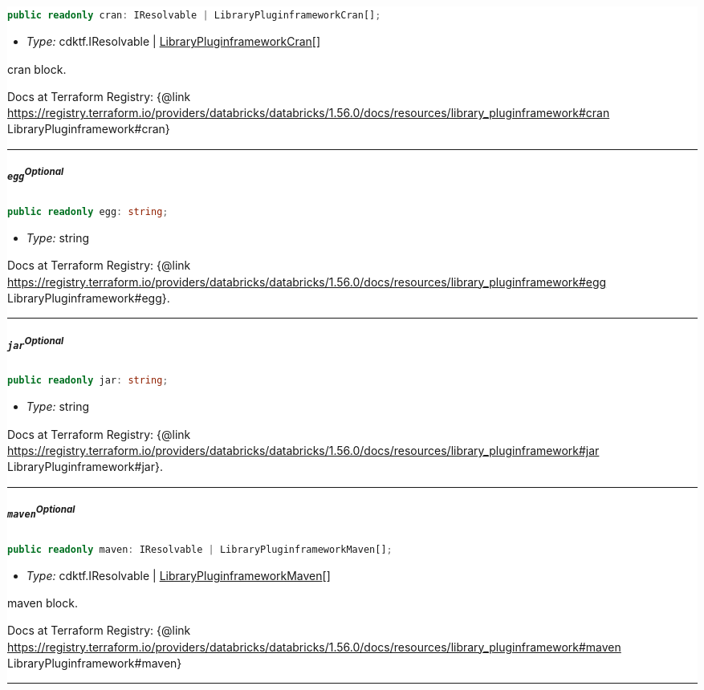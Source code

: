 ```typescript
public readonly cran: IResolvable | LibraryPluginframeworkCran[];
```

- *Type:* cdktf.IResolvable | <a href="#@cdktf/provider-databricks.libraryPluginframework.LibraryPluginframeworkCran">LibraryPluginframeworkCran</a>[]

cran block.

Docs at Terraform Registry: {@link https://registry.terraform.io/providers/databricks/databricks/1.56.0/docs/resources/library_pluginframework#cran LibraryPluginframework#cran}

---

##### `egg`<sup>Optional</sup> <a name="egg" id="@cdktf/provider-databricks.libraryPluginframework.LibraryPluginframeworkConfig.property.egg"></a>

```typescript
public readonly egg: string;
```

- *Type:* string

Docs at Terraform Registry: {@link https://registry.terraform.io/providers/databricks/databricks/1.56.0/docs/resources/library_pluginframework#egg LibraryPluginframework#egg}.

---

##### `jar`<sup>Optional</sup> <a name="jar" id="@cdktf/provider-databricks.libraryPluginframework.LibraryPluginframeworkConfig.property.jar"></a>

```typescript
public readonly jar: string;
```

- *Type:* string

Docs at Terraform Registry: {@link https://registry.terraform.io/providers/databricks/databricks/1.56.0/docs/resources/library_pluginframework#jar LibraryPluginframework#jar}.

---

##### `maven`<sup>Optional</sup> <a name="maven" id="@cdktf/provider-databricks.libraryPluginframework.LibraryPluginframeworkConfig.property.maven"></a>

```typescript
public readonly maven: IResolvable | LibraryPluginframeworkMaven[];
```

- *Type:* cdktf.IResolvable | <a href="#@cdktf/provider-databricks.libraryPluginframework.LibraryPluginframeworkMaven">LibraryPluginframeworkMaven</a>[]

maven block.

Docs at Terraform Registry: {@link https://registry.terraform.io/providers/databricks/databricks/1.56.0/docs/resources/library_pluginframework#maven LibraryPluginframework#maven}

---